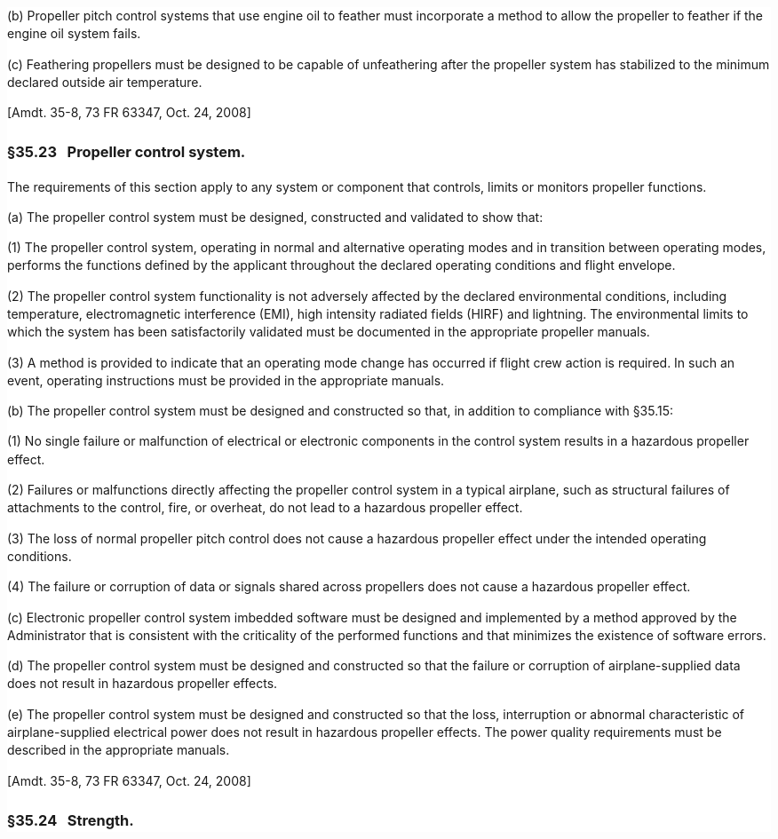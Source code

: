 \(b\) Propeller pitch control systems that use engine oil to feather must incorporate a method to allow the propeller to feather if the engine oil system fails.

\(c\) Feathering propellers must be designed to be capable of unfeathering after the propeller system has stabilized to the minimum declared outside air temperature.

\[Amdt. 35-8, 73 FR 63347, Oct. 24, 2008\]

### §35.23   Propeller control system.

The requirements of this section apply to any system or component that controls, limits or monitors propeller functions.

\(a\) The propeller control system must be designed, constructed and validated to show that:

\(1\) The propeller control system, operating in normal and alternative operating modes and in transition between operating modes, performs the functions defined by the applicant throughout the declared operating conditions and flight envelope.

\(2\) The propeller control system functionality is not adversely affected by the declared environmental conditions, including temperature, electromagnetic interference (EMI), high intensity radiated fields (HIRF) and lightning. The environmental limits to which the system has been satisfactorily validated must be documented in the appropriate propeller manuals.

\(3\) A method is provided to indicate that an operating mode change has occurred if flight crew action is required. In such an event, operating instructions must be provided in the appropriate manuals.

\(b\) The propeller control system must be designed and constructed so that, in addition to compliance with §35.15:

\(1\) No single failure or malfunction of electrical or electronic components in the control system results in a hazardous propeller effect.

\(2\) Failures or malfunctions directly affecting the propeller control system in a typical airplane, such as structural failures of attachments to the control, fire, or overheat, do not lead to a hazardous propeller effect.

\(3\) The loss of normal propeller pitch control does not cause a hazardous propeller effect under the intended operating conditions.

\(4\) The failure or corruption of data or signals shared across propellers does not cause a hazardous propeller effect.

\(c\) Electronic propeller control system imbedded software must be designed and implemented by a method approved by the Administrator that is consistent with the criticality of the performed functions and that minimizes the existence of software errors.

\(d\) The propeller control system must be designed and constructed so that the failure or corruption of airplane-supplied data does not result in hazardous propeller effects.

\(e\) The propeller control system must be designed and constructed so that the loss, interruption or abnormal characteristic of airplane-supplied electrical power does not result in hazardous propeller effects. The power quality requirements must be described in the appropriate manuals.

\[Amdt. 35-8, 73 FR 63347, Oct. 24, 2008\]

### §35.24   Strength.
